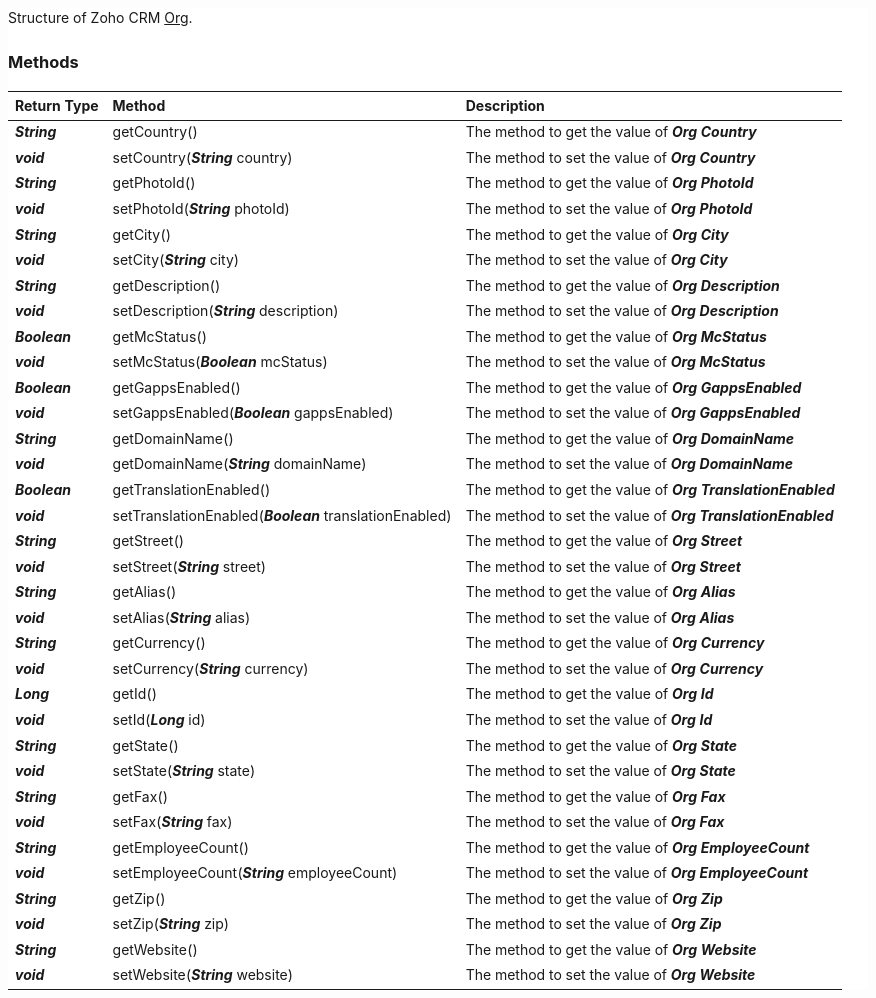 Structure of Zoho CRM [Org](../../src/main/java/com/zoho/crm/api/org/Org.java).

### Methods

| Return Type          | Method                                             | Description                                                       |
| :------------------- | :------------------------------------------------- | :---------------------------------------------------------------- |
| ***String***         | getCountry()                                       | The method to get the value of ***Org Country***                  |
| ***void***           | setCountry(***String*** country)                   | The method to set the value of ***Org Country***                  |
| ***String***         | getPhotoId()                                       | The method to get the value of ***Org PhotoId***                  |
| ***void***           | setPhotoId(***String*** photoId)                   | The method to set the value of ***Org PhotoId***                  |
| ***String***         | getCity()                                          | The method to get the value of ***Org City***                     |
| ***void***           | setCity(***String*** city)                         | The method to set the value of ***Org City***                     |
| ***String***         | getDescription()                                   | The method to get the value of ***Org Description***              |
| ***void***           | setDescription(***String*** description)           | The method to set the value of ***Org Description***              |
| ***Boolean***        | getMcStatus()                                      | The method to get the value of ***Org McStatus***                 |
| ***void***           | setMcStatus(***Boolean*** mcStatus)                | The method to set the value of ***Org McStatus***                 |
| ***Boolean***        | getGappsEnabled()                                  | The method to get the value of ***Org GappsEnabled***             |
| ***void***           | setGappsEnabled(***Boolean*** gappsEnabled)        | The method to set the value of ***Org GappsEnabled***             |
| ***String***         | getDomainName()                                    | The method to get the value of ***Org DomainName***               |
| ***void***           | getDomainName(***String*** domainName)             | The method to set the value of ***Org DomainName***               |
| ***Boolean***        | getTranslationEnabled()                            | The method to get the value of ***Org TranslationEnabled***       |
| ***void***           | setTranslationEnabled(***Boolean*** translationEnabled) | The method to set the value of ***Org TranslationEnabled***  |
| ***String***         | getStreet()                                        | The method to get the value of ***Org Street***                   |
| ***void***           | setStreet(***String*** street)                     | The method to set the value of ***Org Street***                   |
| ***String***         | getAlias()                                         | The method to get the value of ***Org Alias***                    |
| ***void***           | setAlias(***String*** alias)                       | The method to set the value of ***Org Alias***                    |
| ***String***         | getCurrency()                                      | The method to get the value of ***Org Currency***                 |
| ***void***           | setCurrency(***String*** currency)                 | The method to set the value of ***Org Currency***                 |
| ***Long***           | getId()                                            | The method to get the value of ***Org Id***                       |
| ***void***           | setId(***Long*** id)                               | The method to set the value of ***Org Id***                       |
| ***String***         | getState()                                         | The method to get the value of ***Org State***                    |
| ***void***           | setState(***String*** state)                       | The method to set the value of ***Org State***                    |
| ***String***         | getFax()                                           | The method to get the value of ***Org Fax***                      |
| ***void***           | setFax(***String*** fax)                           | The method to set the value of ***Org Fax***                      |
| ***String***         | getEmployeeCount()                                 | The method to get the value of ***Org EmployeeCount***            |
| ***void***           | setEmployeeCount(***String*** employeeCount)       | The method to set the value of ***Org EmployeeCount***            |
| ***String***         | getZip()                                           | The method to get the value of ***Org Zip***                      |
| ***void***           | setZip(***String*** zip)                           | The method to set the value of ***Org Zip***                      |
| ***String***         | getWebsite()                                       | The method to get the value of ***Org Website***                  |
| ***void***           | setWebsite(***String*** website)                   | The method to set the value of ***Org Website***                  |